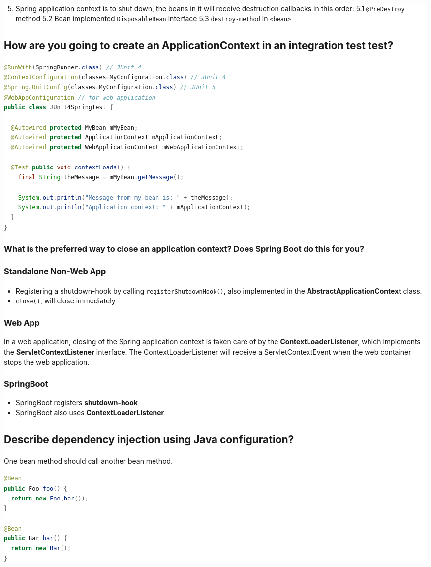 5. Spring application context is to shut down, the beans in it will receive destruction callbacks in this order:
  5.1 `@PreDestroy` method
  5.2 Bean implemented `DisposableBean` interface
  5.3 `destroy-method` in `<bean>`

## How are you going to create an ApplicationContext in an integration test test?

```java
@RunWith(SpringRunner.class) // JUnit 4
@ContextConfiguration(classes=MyConfiguration.class) // JUnit 4
@SpringJUnitConfig(classes=MyConfiguration.class) // JUnit 5
@WebAppConfiguration // for web application
public class JUnit4SpringTest {

  @Autowired protected MyBean mMyBean; 
  @Autowired protected ApplicationContext mApplicationContext;
  @Autowired protected WebApplicationContext mWebApplicationContext;
  
  @Test public void contextLoads() {
    final String theMessage = mMyBean.getMessage();
    
    System.out.println("Message from my bean is: " + theMessage);
    System.out.println("Application context: " + mApplicationContext); 
  }
}
```

###  What is the preferred way to close an application context? Does Spring Boot do this for you?

### Standalone Non-Web App
-  Registering a shutdown-hook by calling `registerShutdownHook()`, also implemented in the **AbstractApplicationContext** class.
- `close()`, will close immediately


### Web App
In a web application, closing of the Spring application context is taken care of by the **ContextLoaderListener**, which implements the **ServletContextListener** interface. The ContextLoaderListener will receive a ServletContextEvent when the web container stops the web application.

### SpringBoot
- SpringBoot registers **shutdown-hook**
- SpringBoot also uses **ContextLoaderListener**

## Describe dependency injection using Java configuration?
One bean method should call another bean method.
```java
@Bean
public Foo foo() {
  return new Foo(bar());
}

@Bean
public Bar bar() {
  return new Bar();
}
```
